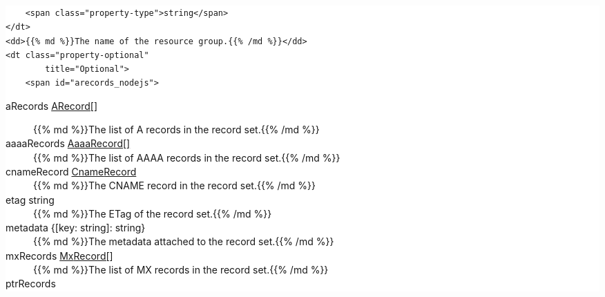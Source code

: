         <span class="property-type">string</span>
    </dt>
    <dd>{{% md %}}The name of the resource group.{{% /md %}}</dd>
    <dt class="property-optional"
            title="Optional">
        <span id="arecords_nodejs">
<a href="#arecords_nodejs" style="color: inherit; text-decoration: inherit;">a<wbr>Records</a>
</span>
        <span class="property-indicator"></span>
        <span class="property-type"><a href="#arecord">ARecord[]</a></span>
    </dt>
    <dd>{{% md %}}The list of A records in the record set.{{% /md %}}</dd>
    <dt class="property-optional"
            title="Optional">
        <span id="aaaarecords_nodejs">
<a href="#aaaarecords_nodejs" style="color: inherit; text-decoration: inherit;">aaaa<wbr>Records</a>
</span>
        <span class="property-indicator"></span>
        <span class="property-type"><a href="#aaaarecord">Aaaa<wbr>Record[]</a></span>
    </dt>
    <dd>{{% md %}}The list of AAAA records in the record set.{{% /md %}}</dd>
    <dt class="property-optional"
            title="Optional">
        <span id="cnamerecord_nodejs">
<a href="#cnamerecord_nodejs" style="color: inherit; text-decoration: inherit;">cname<wbr>Record</a>
</span>
        <span class="property-indicator"></span>
        <span class="property-type"><a href="#cnamerecord">Cname<wbr>Record</a></span>
    </dt>
    <dd>{{% md %}}The CNAME record in the record set.{{% /md %}}</dd>
    <dt class="property-optional"
            title="Optional">
        <span id="etag_nodejs">
<a href="#etag_nodejs" style="color: inherit; text-decoration: inherit;">etag</a>
</span>
        <span class="property-indicator"></span>
        <span class="property-type">string</span>
    </dt>
    <dd>{{% md %}}The ETag of the record set.{{% /md %}}</dd>
    <dt class="property-optional"
            title="Optional">
        <span id="metadata_nodejs">
<a href="#metadata_nodejs" style="color: inherit; text-decoration: inherit;">metadata</a>
</span>
        <span class="property-indicator"></span>
        <span class="property-type">{[key: string]: string}</span>
    </dt>
    <dd>{{% md %}}The metadata attached to the record set.{{% /md %}}</dd>
    <dt class="property-optional"
            title="Optional">
        <span id="mxrecords_nodejs">
<a href="#mxrecords_nodejs" style="color: inherit; text-decoration: inherit;">mx<wbr>Records</a>
</span>
        <span class="property-indicator"></span>
        <span class="property-type"><a href="#mxrecord">Mx<wbr>Record[]</a></span>
    </dt>
    <dd>{{% md %}}The list of MX records in the record set.{{% /md %}}</dd>
    <dt class="property-optional"
            title="Optional">
        <span id="ptrrecords_nodejs">
<a href="#ptrrecords_nodejs" style="color: inherit; text-decoration: inherit;">ptr<wbr>Records</a>
</span>